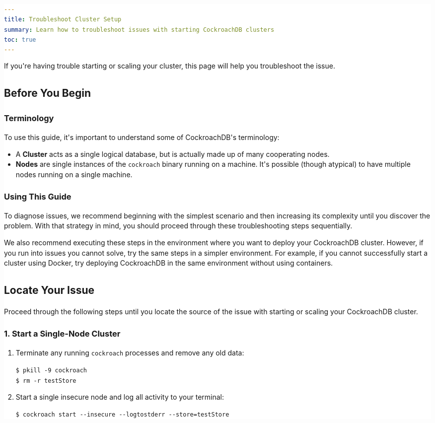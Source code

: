 ```yaml
---
title: Troubleshoot Cluster Setup
summary: Learn how to troubleshoot issues with starting CockroachDB clusters
toc: true
---
```


If you're having trouble starting or scaling your cluster, this page will help you troubleshoot the issue.


## Before You Begin

### Terminology

To use this guide, it's important to understand some of CockroachDB's terminology:

  - A **Cluster** acts as a single logical database, but is actually made up of many cooperating nodes.
  - **Nodes** are single instances of the `cockroach` binary running on a machine. It's possible (though atypical) to have multiple nodes running on a single machine.

### Using This Guide

To diagnose issues, we recommend beginning with the simplest scenario and then increasing its complexity until you discover the problem. With that strategy in mind, you should proceed through these troubleshooting steps sequentially.

We also recommend executing these steps in the environment where you want to deploy your CockroachDB cluster. However, if you run into issues you cannot solve, try the same steps in a simpler environment. For example, if you cannot successfully start a cluster using Docker, try deploying CockroachDB in the same environment without using containers.

## Locate Your Issue

Proceed through the following steps until you locate the source of the issue with starting or scaling your CockroachDB cluster.

### 1. Start a Single-Node Cluster

1. Terminate any running `cockroach` processes and remove any old data:

    ~~~ shell
    $ pkill -9 cockroach
    $ rm -r testStore
    ~~~

2. Start a single insecure node and log all activity to your terminal:

    ~~~ shell
    $ cockroach start --insecure --logtostderr --store=testStore
    ~~~
